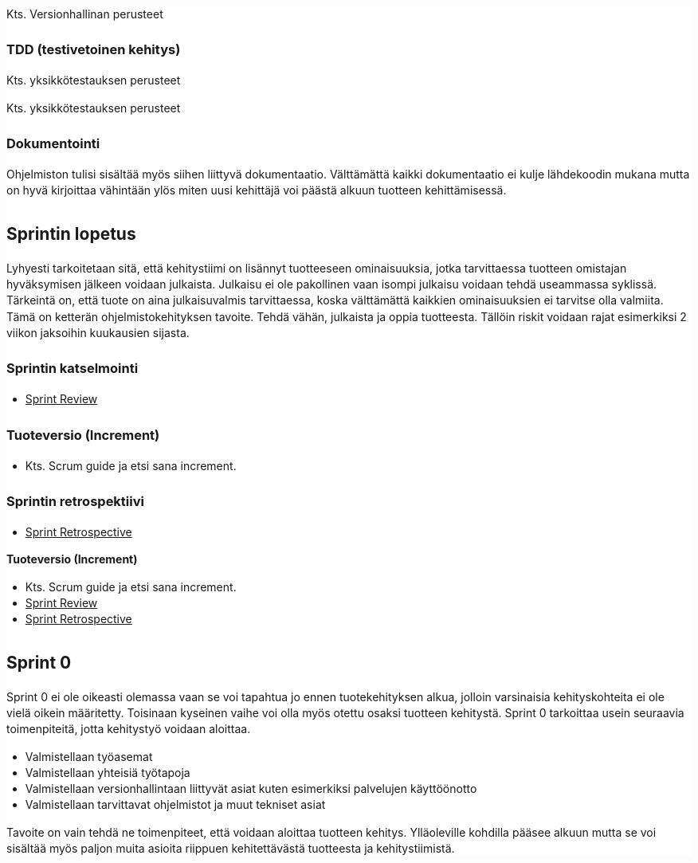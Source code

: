 Kts. Versionhallinan perusteet

### TDD (testivetoinen kehitys)

Kts. yksikkötestauksen perusteet

Kts. yksikkötestauksen perusteet

### Dokumentointi

Ohjelmiston tulisi sisältää myös siihen liittyvä dokumentaatio. Välttämättä kaikki dokumentaatio ei kulje lähdekoodin mukana mutta on hyvä kirjoittaa vähintään ylös miten uusi kehittäjä voi päästä alkuun tuotteen kehittämisessä.

## Sprintin lopetus

Lyhyesti tarkoitetaan sitä, että kehitystiimi on lisännyt tuotteeseen ominaisuuksia, jotka tarvittaessa tuotteen omistajan hyväksymisen jälkeen voidaan julkaista. Julkaisu ei ole pakollinen vaan isompi julkaisu voidaan tehdä useammassa syklissä. Tärkeintä on, että tuote on aina julkaisuvalmis tarvittaessa, koska välttämättä kaikkien ominaisuuksien ei tarvitse olla valmiita. Tämä on ketterän ohjelmistokehityksen tavoite. Tehdä vähän, julkaista ja oppia tuotteesta. Tällöin riskit voidaan rajat esimerkiksi 2 viikon jaksoihin kuukausien sijasta.

### Sprintin katselmointi

* ​[Sprint Review](http://www.scrumguides.org/scrum-guide.html#events-review)​

### Tuoteversio (Increment)

* Kts. Scrum guide ja etsi sana increment.

### Sprintin retrospektiivi

* [Sprint Retrospective](http://www.scrumguides.org/scrum-guide.html#events-retro)​

**Tuoteversio (Increment)**

* Kts. Scrum guide ja etsi sana increment.
* ​[Sprint Review](http://www.scrumguides.org/scrum-guide.html#events-review)​
* ​[Sprint Retrospective](http://www.scrumguides.org/scrum-guide.html#events-retro)​

## Sprint 0

Sprint 0 ei ole oikeasti olemassa vaan se voi tapahtua jo ennen tuotekehityksen alkua, jolloin varsinaisia kehityskohteita ei ole vielä oikein määritetty. Toisinaan kyseinen vaihe voi olla myös otettu osaksi tuotteen kehitystä. Sprint 0 tarkoittaa usein seuraavia toimenpiteitä, jotta kehitystyö voidaan aloittaa.

* Valmistellaan työasemat
* Valmistellaan yhteisiä työtapoja
* Valmistellaan versionhallintaan liittyvät asiat kuten esimerkiksi palvelujen käyttöönotto
* Valmistellaan tarvittavat ohjelmistot ja muut tekniset asiat

Tavoite on vain tehdä ne toimenpiteet, että voidaan aloittaa tuotteen kehitys. Ylläoleville kohdilla pääsee alkuun mutta se voi sisältää myös paljon muita asioita riippuen kehitettävästä tuotteesta ja kehitystiimistä.
